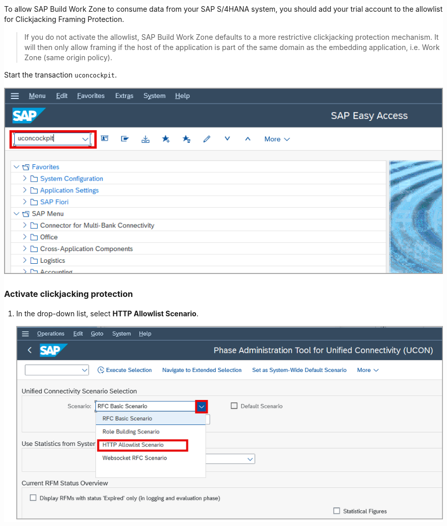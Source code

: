 To allow SAP Build Work Zone to consume data from your SAP S/4HANA system, you should add your trial account to the allowlist for Clickjacking Framing Protection.

>If you do not activate the allowlist, SAP Build Work Zone defaults to a more restrictive clickjacking protection mechanism. It will then only allow framing if the host of the application is part of the same domain as the embedding application, i.e. Work Zone (same origin policy).

Start the transaction ``uconcockpit``.

![Launch uconcockpit](3a-launch-uconcockpit.png)



### Activate clickjacking protection

1. In the drop-down list, select **HTTP Allowlist Scenario**.


    ![Open HTTP allowlist](4a-open-http-whitelist.png)
